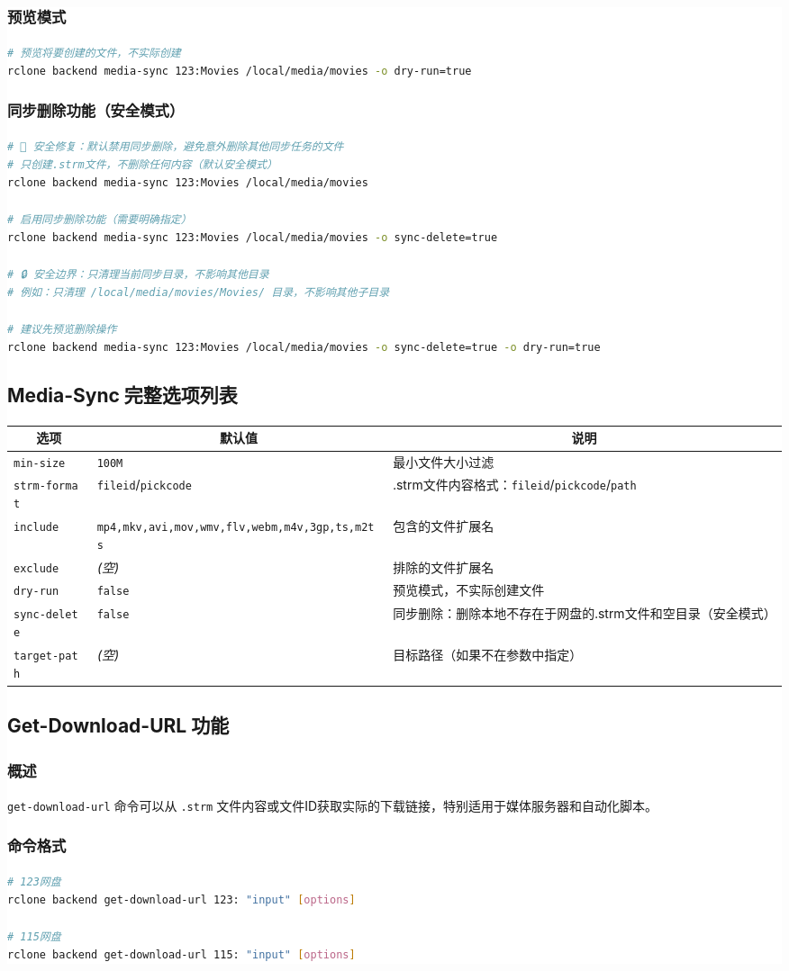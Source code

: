 ### 预览模式
```bash
# 预览将要创建的文件，不实际创建
rclone backend media-sync 123:Movies /local/media/movies -o dry-run=true
```

### 同步删除功能（安全模式）
```bash
# 🔧 安全修复：默认禁用同步删除，避免意外删除其他同步任务的文件
# 只创建.strm文件，不删除任何内容（默认安全模式）
rclone backend media-sync 123:Movies /local/media/movies

# 启用同步删除功能（需要明确指定）
rclone backend media-sync 123:Movies /local/media/movies -o sync-delete=true

# 🔒 安全边界：只清理当前同步目录，不影响其他目录
# 例如：只清理 /local/media/movies/Movies/ 目录，不影响其他子目录

# 建议先预览删除操作
rclone backend media-sync 123:Movies /local/media/movies -o sync-delete=true -o dry-run=true
```

## Media-Sync 完整选项列表

| 选项 | 默认值 | 说明 |
|------|--------|------|
| `min-size` | `100M` | 最小文件大小过滤 |
| `strm-format` | `fileid`/`pickcode` | .strm文件内容格式：`fileid`/`pickcode`/`path` |
| `include` | `mp4,mkv,avi,mov,wmv,flv,webm,m4v,3gp,ts,m2ts` | 包含的文件扩展名 |
| `exclude` | _(空)_ | 排除的文件扩展名 |
| `dry-run` | `false` | 预览模式，不实际创建文件 |
| `sync-delete` | `false` | 同步删除：删除本地不存在于网盘的.strm文件和空目录（安全模式） |
| `target-path` | _(空)_ | 目标路径（如果不在参数中指定） |

## Get-Download-URL 功能

### 概述
`get-download-url` 命令可以从 `.strm` 文件内容或文件ID获取实际的下载链接，特别适用于媒体服务器和自动化脚本。

### 命令格式
```bash
# 123网盘
rclone backend get-download-url 123: "input" [options]

# 115网盘
rclone backend get-download-url 115: "input" [options]
```
